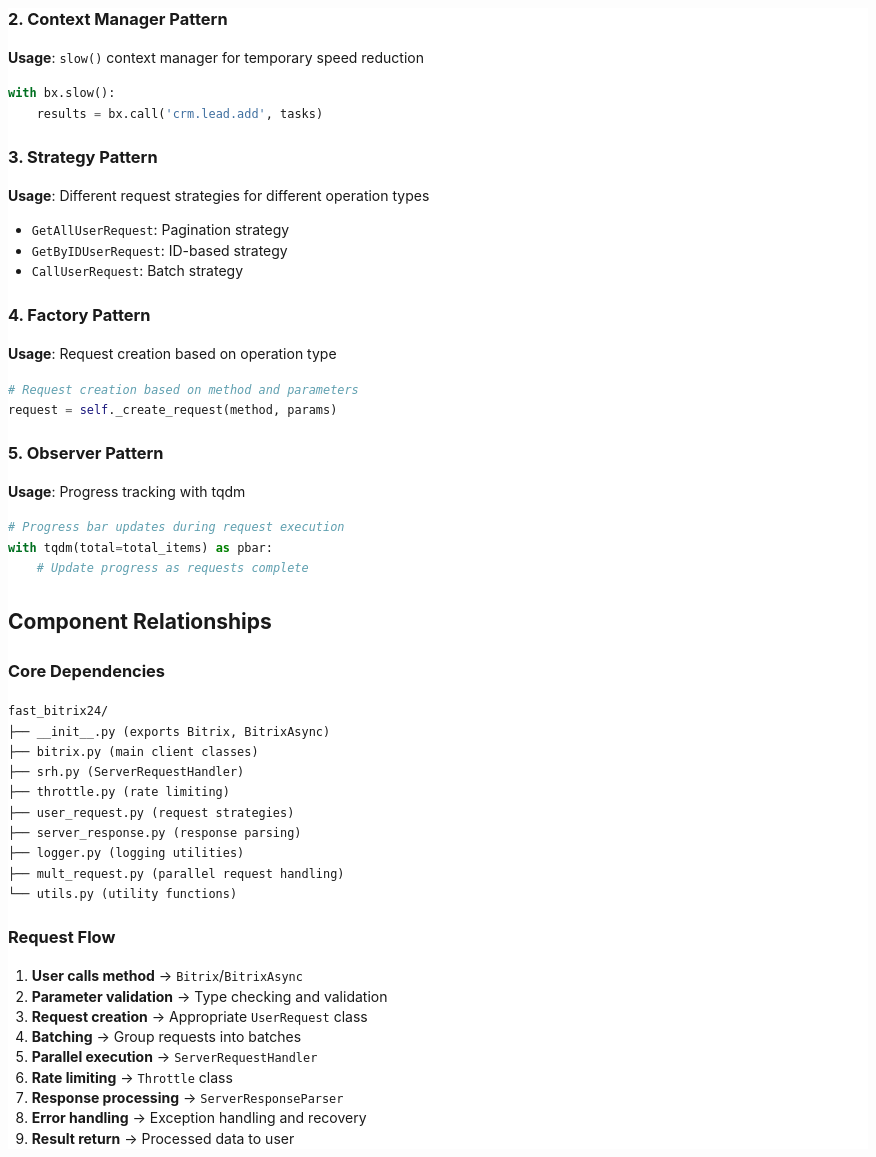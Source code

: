 ### 2. Context Manager Pattern
**Usage**: `slow()` context manager for temporary speed reduction
```python
with bx.slow():
    results = bx.call('crm.lead.add', tasks)
```

### 3. Strategy Pattern
**Usage**: Different request strategies for different operation types
- `GetAllUserRequest`: Pagination strategy
- `GetByIDUserRequest`: ID-based strategy
- `CallUserRequest`: Batch strategy

### 4. Factory Pattern
**Usage**: Request creation based on operation type
```python
# Request creation based on method and parameters
request = self._create_request(method, params)
```

### 5. Observer Pattern
**Usage**: Progress tracking with tqdm
```python
# Progress bar updates during request execution
with tqdm(total=total_items) as pbar:
    # Update progress as requests complete
```

## Component Relationships

### Core Dependencies
```
fast_bitrix24/
├── __init__.py (exports Bitrix, BitrixAsync)
├── bitrix.py (main client classes)
├── srh.py (ServerRequestHandler)
├── throttle.py (rate limiting)
├── user_request.py (request strategies)
├── server_response.py (response parsing)
├── logger.py (logging utilities)
├── mult_request.py (parallel request handling)
└── utils.py (utility functions)
```

### Request Flow
1. **User calls method** → `Bitrix`/`BitrixAsync`
2. **Parameter validation** → Type checking and validation
3. **Request creation** → Appropriate `UserRequest` class
4. **Batching** → Group requests into batches
5. **Parallel execution** → `ServerRequestHandler`
6. **Rate limiting** → `Throttle` class
7. **Response processing** → `ServerResponseParser`
8. **Error handling** → Exception handling and recovery
9. **Result return** → Processed data to user
